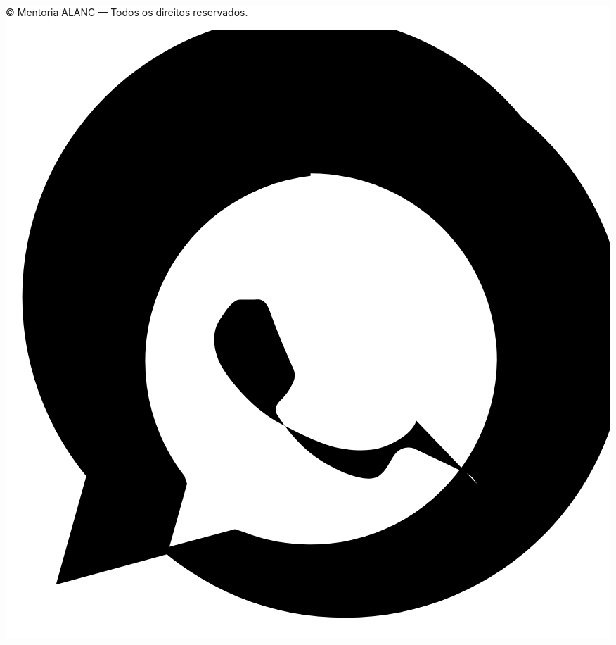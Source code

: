   
  <footer role="contentinfo">
    © Mentoria ALANC — Todos os direitos reservados.
  </footer>

  
  <a class="whats-float" href="https://wa.me/5549999726831?text=Quero%20saber%20mais%20sobre%20a%20Mentoria%20ALANC"
     target="_blank" rel="noopener" aria-label="Falar no WhatsApp">
    <svg viewBox="0 0 24 24" aria-hidden="true">
      <path d="M20.5 3.5A10 10 0 0 0 3.2 17.7L2 22l4.4-1.2A10 10 0 1 0 20.5 3.5Zm-8.4 2.2c4.1 0 7.4 3.3 7.4 7.4a7.4 7.4 0 0 1-10.1 6.8l-.3-.1-2.6.7.7-2.5-.1-.3a7.4 7.4 0 0 1 5-11.9Zm4.2 9.8c-.2.6-1.1 1-1.5 1.1-.4.1-.9.1-1.5 0s-1.5-.5-2.6-1.1c-1-.6-1.8-1.6-2.1-2.1-.3-.5-.5-1.3-.1-1.9.2-.3.5-.8.8-.8h.6c.1 0 .4-.1.6.5.2.6.8 2 .9 2.2.1.2.1.4 0 .6s-.2.4-.4.6c-.2.2-.4.4-.2.7.2.3.9 1.4 2.1 2 .9.5 1.6.6 1.9.4.3-.2.4-.5.6-.8.2-.3.5-.4.8-.3l1.9.9c.3.1.5.3.6.5Z"/>
    </svg>
  </a>

  
  <script>
    (function(){
      const items = document.querySelectorAll('.faq-item');
      items.forEach((item) => {
        const btn = item.querySelector('.faq-q');
        const panel = item.querySelector('.faq-a');
        if(!btn) return;
        btn.addEventListener('click', () => {
          // fecha os outros
          items.forEach(i => {
            if(i !== item){
              i.classList.remove('open');
              const b = i.querySelector('.faq-q');
              const p = i.querySelector('.faq-a');
              b && b.setAttribute('aria-expanded','false');
              p && p.setAttribute('aria-hidden','true');
            }
          });
          // alterna este
          const isOpen = item.classList.toggle('open');
          btn.setAttribute('aria-expanded', isOpen ? 'true' : 'false');
          panel && panel.setAttribute('aria-hidden', isOpen ? 'false' : 'true');
        });
      });
    })();
  </script>
</body>
</html>
